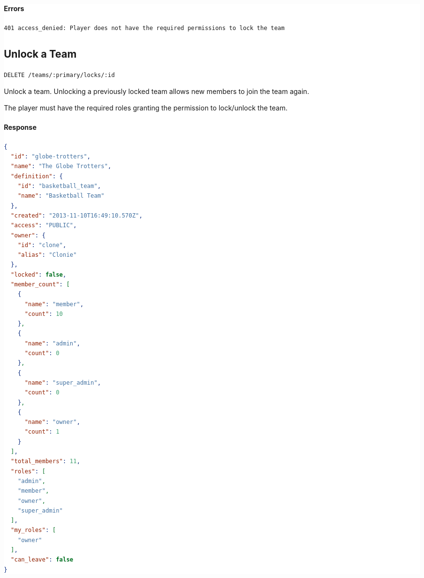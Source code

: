 #### Errors

```
401 access_denied: Player does not have the required permissions to lock the team
```


## Unlock a Team

```
DELETE /teams/:primary/locks/:id
```

Unlock a team. Unlocking a previously locked team allows new members to join the team again.

The player must have the required roles granting the permission to lock/unlock the team.

#### Response

```json
{
  "id": "globe-trotters",
  "name": "The Globe Trotters",
  "definition": {
    "id": "basketball_team",
    "name": "Basketball Team"
  },
  "created": "2013-11-10T16:49:10.570Z",
  "access": "PUBLIC",
  "owner": {
    "id": "clone",
    "alias": "Clonie"
  },
  "locked": false,
  "member_count": [
    {
      "name": "member",
      "count": 10
    },
    {
      "name": "admin",
      "count": 0
    },
    {
      "name": "super_admin",
      "count": 0
    },
    {
      "name": "owner",
      "count": 1
    }
  ],
  "total_members": 11,
  "roles": [
    "admin",
    "member",
    "owner",
    "super_admin"
  ],
  "my_roles": [
    "owner"
  ],
  "can_leave": false
}
```
